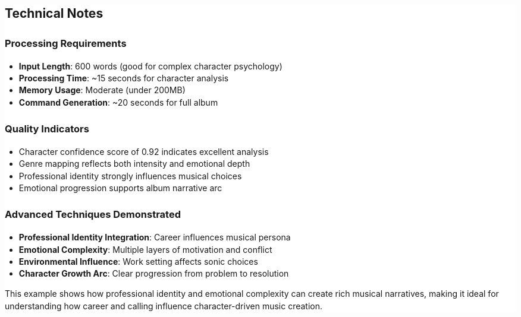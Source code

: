 ## Technical Notes

### Processing Requirements
- **Input Length**: 600 words (good for complex character psychology)
- **Processing Time**: ~15 seconds for character analysis
- **Memory Usage**: Moderate (under 200MB)
- **Command Generation**: ~20 seconds for full album

### Quality Indicators
- Character confidence score of 0.92 indicates excellent analysis
- Genre mapping reflects both intensity and emotional depth
- Professional identity strongly influences musical choices
- Emotional progression supports album narrative arc

### Advanced Techniques Demonstrated
- **Professional Identity Integration**: Career influences musical persona
- **Emotional Complexity**: Multiple layers of motivation and conflict
- **Environmental Influence**: Work setting affects sonic choices
- **Character Growth Arc**: Clear progression from problem to resolution

This example shows how professional identity and emotional complexity can create rich musical narratives, making it ideal for understanding how career and calling influence character-driven music creation.